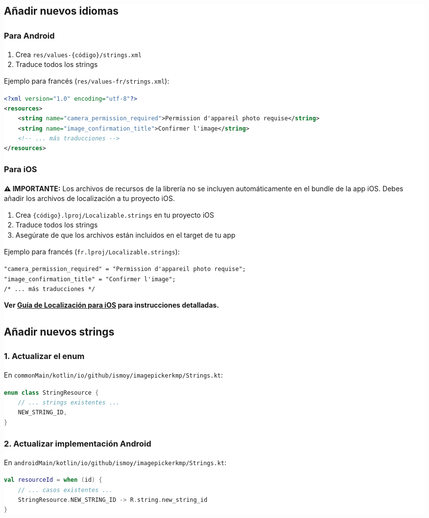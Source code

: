 ## Añadir nuevos idiomas

### Para Android
1. Crea `res/values-{código}/strings.xml`
2. Traduce todos los strings

Ejemplo para francés (`res/values-fr/strings.xml`):
```xml
<?xml version="1.0" encoding="utf-8"?>
<resources>
    <string name="camera_permission_required">Permission d'appareil photo requise</string>
    <string name="image_confirmation_title">Confirmer l'image</string>
    <!-- ... más traducciones -->
</resources>
```

### Para iOS
**⚠️ IMPORTANTE:** Los archivos de recursos de la librería no se incluyen automáticamente en el bundle de la app iOS. Debes añadir los archivos de localización a tu proyecto iOS.

1. Crea `{código}.lproj/Localizable.strings` en tu proyecto iOS
2. Traduce todos los strings
3. Asegúrate de que los archivos están incluidos en el target de tu app

Ejemplo para francés (`fr.lproj/Localizable.strings`):
```
"camera_permission_required" = "Permission d'appareil photo requise";
"image_confirmation_title" = "Confirmer l'image";
/* ... más traducciones */
```

**Ver [Guía de Localización para iOS](docs/IOS_LOCALIZATION_GUIDE.es.md) para instrucciones detalladas.**

## Añadir nuevos strings

### 1. Actualizar el enum
En `commonMain/kotlin/io/github/ismoy/imagepickerkmp/Strings.kt`:
```kotlin
enum class StringResource {
    // ... strings existentes ...
    NEW_STRING_ID,
}
```

### 2. Actualizar implementación Android
En `androidMain/kotlin/io/github/ismoy/imagepickerkmp/Strings.kt`:
```kotlin
val resourceId = when (id) {
    // ... casos existentes ...
    StringResource.NEW_STRING_ID -> R.string.new_string_id
}
```
